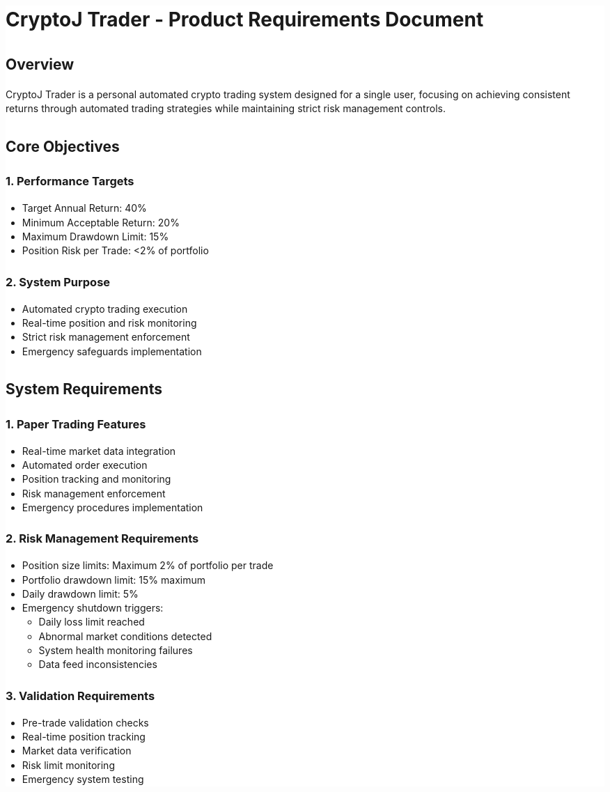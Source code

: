 # CryptoJ Trader - Product Requirements Document

## Overview
CryptoJ Trader is a personal automated crypto trading system designed for a single user, focusing on achieving consistent returns through automated trading strategies while maintaining strict risk management controls.

## Core Objectives

### 1. Performance Targets
- Target Annual Return: 40%
- Minimum Acceptable Return: 20%
- Maximum Drawdown Limit: 15%
- Position Risk per Trade: <2% of portfolio

### 2. System Purpose
- Automated crypto trading execution
- Real-time position and risk monitoring
- Strict risk management enforcement
- Emergency safeguards implementation

## System Requirements

### 1. Paper Trading Features
- Real-time market data integration
- Automated order execution
- Position tracking and monitoring
- Risk management enforcement
- Emergency procedures implementation

### 2. Risk Management Requirements
- Position size limits: Maximum 2% of portfolio per trade
- Portfolio drawdown limit: 15% maximum
- Daily drawdown limit: 5%
- Emergency shutdown triggers: 
  - Daily loss limit reached
  - Abnormal market conditions detected
  - System health monitoring failures
  - Data feed inconsistencies

### 3. Validation Requirements
- Pre-trade validation checks
- Real-time position tracking
- Market data verification
- Risk limit monitoring
- Emergency system testing
